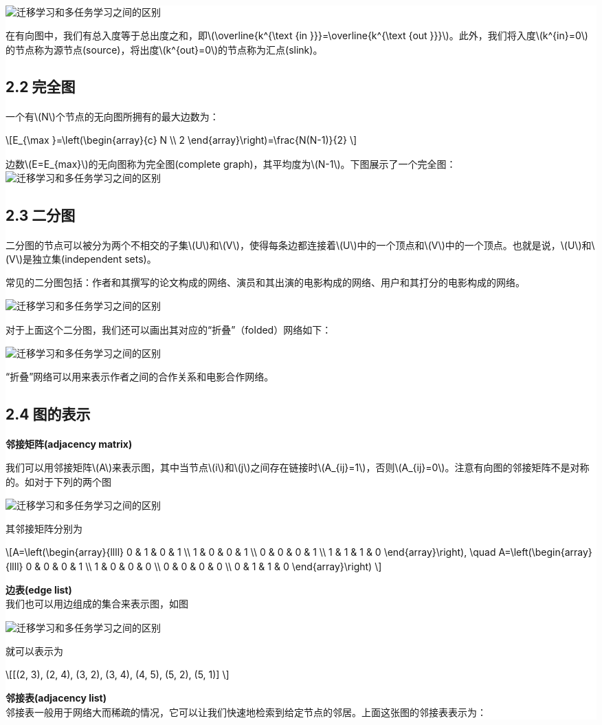 ![迁移学习和多任务学习之间的区别](https://images.cnblogs.com/cnblogs_com/blogs/538207/galleries/2075236/o_221101134050_%E6%9C%89%E5%90%91%E5%9B%BE%E5%BA%A6.png)

在有向图中，我们有总入度等于总出度之和，即\\(\\overline{k^{\\text {in }}}=\\overline{k^{\\text {out }}}\\)。此外，我们将入度\\(k^{in}=0\\)的节点称为源节点(source)，将出度\\(k^{out}=0\\)的节点称为汇点(slink)。

2.2 完全图
-------

一个有\\(N\\)个节点的无向图所拥有的最大边数为：

\\\[E\_{\\max }=\\left(\\begin{array}{c} N \\\\ 2 \\end{array}\\right)=\\frac{N(N-1)}{2} \\\]

边数\\(E=E\_{max}\\)的无向图称为完全图(complete graph)，其平均度为\\(N-1\\)。下图展示了一个完全图：  
![迁移学习和多任务学习之间的区别](https://images.cnblogs.com/cnblogs_com/blogs/538207/galleries/2075236/o_221101154329_%E5%AE%8C%E5%85%A8%E5%9B%BE.png)

2.3 二分图
-------

二分图的节点可以被分为两个不相交的子集\\(U\\)和\\(V\\)，使得每条边都连接着\\(U\\)中的一个顶点和\\(V\\)中的一个顶点。也就是说，\\(U\\)和\\(V\\)是独立集(independent sets)。

常见的二分图包括：作者和其撰写的论文构成的网络、演员和其出演的电影构成的网络、用户和其打分的电影构成的网络。

![迁移学习和多任务学习之间的区别](https://images.cnblogs.com/cnblogs_com/blogs/538207/galleries/2075236/o_221101154403_%E4%BA%8C%E5%88%86%E5%9B%BE.png)

对于上面这个二分图，我们还可以画出其对应的“折叠”（folded）网络如下：

![迁移学习和多任务学习之间的区别](https://images.cnblogs.com/cnblogs_com/blogs/538207/galleries/2075236/o_221101154423_%E4%BA%8C%E5%88%86%E5%9B%BE%E6%8A%98%E5%8F%A0.png)

“折叠”网络可以用来表示作者之间的合作关系和电影合作网络。

2.4 图的表示
--------

**邻接矩阵(adjacency matrix)**

我们可以用邻接矩阵\\(A\\)来表示图，其中当节点\\(i\\)和\\(j\\)之间存在链接时\\(A\_{ij}=1\\)，否则\\(A\_{ij}=0\\)。注意有向图的邻接矩阵不是对称的。如对于下列的两个图

![迁移学习和多任务学习之间的区别](https://images.cnblogs.com/cnblogs_com/blogs/538207/galleries/2075236/o_221101154942_%E9%82%BB%E6%8E%A5%E7%9F%A9%E9%98%B5%E7%A4%BA%E6%84%8F%E5%9B%BE.png)

其邻接矩阵分别为

\\\[A=\\left(\\begin{array}{llll} 0 & 1 & 0 & 1 \\\\ 1 & 0 & 0 & 1 \\\\ 0 & 0 & 0 & 1 \\\\ 1 & 1 & 1 & 0 \\end{array}\\right), \\quad A=\\left(\\begin{array}{llll} 0 & 0 & 0 & 1 \\\\ 1 & 0 & 0 & 0 \\\\ 0 & 0 & 0 & 0 \\\\ 0 & 1 & 1 & 0 \\end{array}\\right) \\\]

**边表(edge list)**  
我们也可以用边组成的集合来表示图，如图

![迁移学习和多任务学习之间的区别](https://images.cnblogs.com/cnblogs_com/blogs/538207/galleries/2075236/o_221101155147_edge_list.png)

就可以表示为

\\\[\[(2, 3), (2, 4), (3, 2), (3, 4), (4, 5), (5, 2), (5, 1)\] \\\]

**邻接表(adjacency list)**  
邻接表一般用于网络大而稀疏的情况，它可以让我们快速地检索到给定节点的邻居。上面这张图的邻接表表示为：
